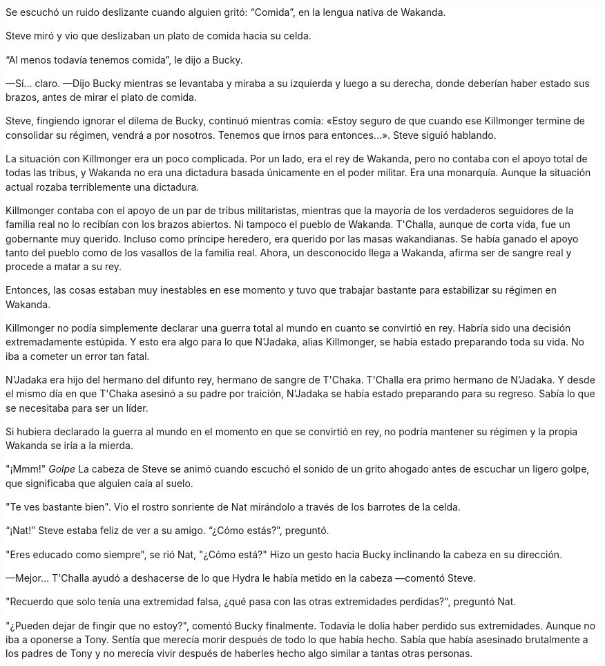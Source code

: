 Se escuchó un ruido deslizante cuando alguien gritó: “Comida”, en la lengua nativa de Wakanda.

Steve miró y vio que deslizaban un plato de comida hacia su celda.

“Al menos todavía tenemos comida”, le dijo a Bucky.

—Sí... claro. —Dijo Bucky mientras se levantaba y miraba a su izquierda y luego a su derecha, donde deberían haber estado sus brazos, antes de mirar el plato de comida.

Steve, fingiendo ignorar el dilema de Bucky, continuó mientras comía: «Estoy seguro de que cuando ese Killmonger termine de consolidar su régimen, vendrá a por nosotros. Tenemos que irnos para entonces...». Steve siguió hablando.

La situación con Killmonger era un poco complicada. Por un lado, era el rey de Wakanda, pero no contaba con el apoyo total de todas las tribus, y Wakanda no era una dictadura basada únicamente en el poder militar. Era una monarquía. Aunque la situación actual rozaba terriblemente una dictadura.

Killmonger contaba con el apoyo de un par de tribus militaristas, mientras que la mayoría de los verdaderos seguidores de la familia real no lo recibían con los brazos abiertos. Ni tampoco el pueblo de Wakanda. T'Challa, aunque de corta vida, fue un gobernante muy querido. Incluso como príncipe heredero, era querido por las masas wakandianas. Se había ganado el apoyo tanto del pueblo como de los vasallos de la familia real. Ahora, un desconocido llega a Wakanda, afirma ser de sangre real y procede a matar a su rey.

Entonces, las cosas estaban muy inestables en ese momento y tuvo que trabajar bastante para estabilizar su régimen en Wakanda.

Killmonger no podía simplemente declarar una guerra total al mundo en cuanto se convirtió en rey. Habría sido una decisión extremadamente estúpida. Y esto era algo para lo que N'Jadaka, alias Killmonger, se había estado preparando toda su vida. No iba a cometer un error tan fatal.

N'Jadaka era hijo del hermano del difunto rey, hermano de sangre de T'Chaka. T'Challa era primo hermano de N'Jadaka. Y desde el mismo día en que T'Chaka asesinó a su padre por traición, N'Jadaka se había estado preparando para su regreso. Sabía lo que se necesitaba para ser un líder.

Si hubiera declarado la guerra al mundo en el momento en que se convirtió en rey, no podría mantener su régimen y la propia Wakanda se iría a la mierda.

"¡Mmm!" *Golpe* La cabeza de Steve se animó cuando escuchó el sonido de un grito ahogado antes de escuchar un ligero golpe, que significaba que alguien caía al suelo.

"Te ves bastante bien". Vio el rostro sonriente de Nat mirándolo a través de los barrotes de la celda.

“¡Nat!” Steve estaba feliz de ver a su amigo. “¿Cómo estás?”, preguntó.

"Eres educado como siempre", se rió Nat, "¿Cómo está?" Hizo un gesto hacia Bucky inclinando la cabeza en su dirección.

—Mejor… T'Challa ayudó a deshacerse de lo que Hydra le había metido en la cabeza —comentó Steve.

"Recuerdo que solo tenía una extremidad falsa, ¿qué pasa con las otras extremidades perdidas?", preguntó Nat.

"¿Pueden dejar de fingir que no estoy?", comentó Bucky finalmente. Todavía le dolía haber perdido sus extremidades. Aunque no iba a oponerse a Tony. Sentía que merecía morir después de todo lo que había hecho. Sabía que había asesinado brutalmente a los padres de Tony y no merecía vivir después de haberles hecho algo similar a tantas otras personas.
